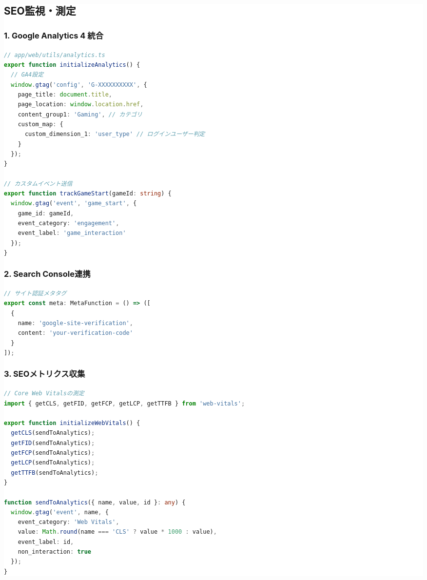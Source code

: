 ## SEO監視・測定

### 1. Google Analytics 4 統合

```typescript
// app/web/utils/analytics.ts
export function initializeAnalytics() {
  // GA4設定
  window.gtag('config', 'G-XXXXXXXXXX', {
    page_title: document.title,
    page_location: window.location.href,
    content_group1: 'Gaming', // カテゴリ
    custom_map: {
      custom_dimension_1: 'user_type' // ログインユーザー判定
    }
  });
}

// カスタムイベント送信
export function trackGameStart(gameId: string) {
  window.gtag('event', 'game_start', {
    game_id: gameId,
    event_category: 'engagement',
    event_label: 'game_interaction'
  });
}
```

### 2. Search Console連携

```typescript
// サイト認証メタタグ
export const meta: MetaFunction = () => ([
  {
    name: 'google-site-verification',
    content: 'your-verification-code'
  }
]);
```

### 3. SEOメトリクス収集

```typescript
// Core Web Vitalsの測定
import { getCLS, getFID, getFCP, getLCP, getTTFB } from 'web-vitals';

export function initializeWebVitals() {
  getCLS(sendToAnalytics);
  getFID(sendToAnalytics);
  getFCP(sendToAnalytics);
  getLCP(sendToAnalytics);
  getTTFB(sendToAnalytics);
}

function sendToAnalytics({ name, value, id }: any) {
  window.gtag('event', name, {
    event_category: 'Web Vitals',
    value: Math.round(name === 'CLS' ? value * 1000 : value),
    event_label: id,
    non_interaction: true
  });
}
```
